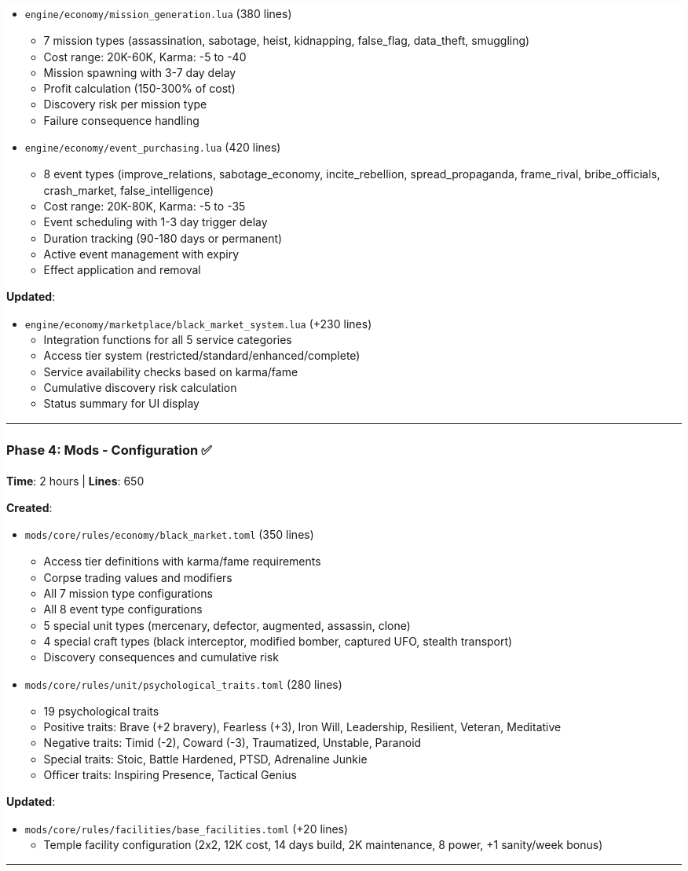 - `engine/economy/mission_generation.lua` (380 lines)
  - 7 mission types (assassination, sabotage, heist, kidnapping, false_flag, data_theft, smuggling)
  - Cost range: 20K-60K, Karma: -5 to -40
  - Mission spawning with 3-7 day delay
  - Profit calculation (150-300% of cost)
  - Discovery risk per mission type
  - Failure consequence handling

- `engine/economy/event_purchasing.lua` (420 lines)
  - 8 event types (improve_relations, sabotage_economy, incite_rebellion, spread_propaganda, frame_rival, bribe_officials, crash_market, false_intelligence)
  - Cost range: 20K-80K, Karma: -5 to -35
  - Event scheduling with 1-3 day trigger delay
  - Duration tracking (90-180 days or permanent)
  - Active event management with expiry
  - Effect application and removal

**Updated**:
- `engine/economy/marketplace/black_market_system.lua` (+230 lines)
  - Integration functions for all 5 service categories
  - Access tier system (restricted/standard/enhanced/complete)
  - Service availability checks based on karma/fame
  - Cumulative discovery risk calculation
  - Status summary for UI display

---

### Phase 4: Mods - Configuration ✅
**Time**: 2 hours | **Lines**: 650

**Created**:
- `mods/core/rules/economy/black_market.toml` (350 lines)
  - Access tier definitions with karma/fame requirements
  - Corpse trading values and modifiers
  - All 7 mission type configurations
  - All 8 event type configurations
  - 5 special unit types (mercenary, defector, augmented, assassin, clone)
  - 4 special craft types (black interceptor, modified bomber, captured UFO, stealth transport)
  - Discovery consequences and cumulative risk

- `mods/core/rules/unit/psychological_traits.toml` (280 lines)
  - 19 psychological traits
  - Positive traits: Brave (+2 bravery), Fearless (+3), Iron Will, Leadership, Resilient, Veteran, Meditative
  - Negative traits: Timid (-2), Coward (-3), Traumatized, Unstable, Paranoid
  - Special traits: Stoic, Battle Hardened, PTSD, Adrenaline Junkie
  - Officer traits: Inspiring Presence, Tactical Genius

**Updated**:
- `mods/core/rules/facilities/base_facilities.toml` (+20 lines)
  - Temple facility configuration (2x2, 12K cost, 14 days build, 2K maintenance, 8 power, +1 sanity/week bonus)

---
